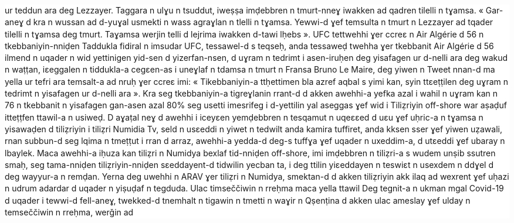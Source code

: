 ur teddun ara deg Lezzayer.
Taggara n ulɣu n tsuddut, iweṣṣa
imḍebbren n tmurt-nneɣ iwakken
ad qadren tilelli n tɣamsa. « Gar-aneɣ d kra n wussan ad d-yuɣal
usmekti n wass agraɣlan n tlelli
n tɣamsa. Yewwi-d ɣef temsulta n
tmurt n Lezzayer ad tqader tilelli
n tɣamsa deg tmurt. Taɣamsa
werjin telli d lejrima iwakken
d-tawi lḥebs ».
UFC tettwehhi ɣer
ccreɛ n Air Algérie
d 56 n tkebbaniyin-nniḍen
Taddukla fidiral n imsudar UFC,
tessawel-d s teqseḥ, anda tessaweḍ
twehha ɣer tkebbanit Air Algérie d
56 ilmend n uqader n wid yettinigen
yid-sen d yizerfan-nsen, d uɣram n
tedrimt i asen-iruḥen deg yisafagen
ur d-nelli ara deg wakud n waṭṭan,
iɛeggalen n tiddukla-a cegɛen-as i
uneɣlaf n tdamsa n tmurt n Fransa
Bruno Le Maire, deg yiwen n
Tweet nnan-d ma yella ur tefri ara
temsalt-a ad nruḥ ɣer ccreɛ imi: «
Tikebbaniyin-a ttḥettimen bla azref
aqbal s yimi kan, syin ttɛeṭṭilen
deg uɣram n tedrimt n yisafagen ur
d-nelli ara ». Kra seg tkebbaniyin-a
tigreɣlanin rrant-d d akken awehhi-a
yefka azal i wahil n uɣram kan n
76 n tkebbanit n yisafagen gan-asen azal 80% seg usetti imesrifeg
i d-yettilin yal aseggas ɣef wid i Tiliẓriyin off-shore war aṣaḍuf
itteṭṭfen ttawil-a n usiweḍ.
D aɣaṭal neɣ d awehhi i iceyɛen
yemḍebbren n tesqamut n uqeɛɛed
d uɛu ɣef uḥric-a n tɣamsa n
yisawaḍen d tiliẓriyin i tiliẓri
Numidia Tv, seld n usɛeddi n yiwet
n tedwilt anda kamira tuffiret, anda
kksen sser ɣef yiwen uẓawali, rnan
subbun-d seg lqima n tmeṭṭut i rran
d arraz, awehhi-a yedda-d deg-s
tuffɣa ɣef uqader n uxeddim-a,
d utɛeddi ɣef ubaray n lbaylek.
Maca awehhi-a iḥuza kan tiliẓri
n Numidya bexlaf tid-nniḍen off-shore, imi imḍebbren n tiliẓri-a s
wudem unṣib ssutren smaḥ, seg tama-nniḍen tiliẓriyin-nniḍen
sɛeddayent-d tidwilin yecban ta, i
deg ttilin yiɛeddayen n teswiɛt n
usexdem n ddɣel d deg wayyur-a n remḍan.
Yerna deg uwehhi n ARAV ɣer
tiliẓri n Numidya, smektan-d d
akken tiliẓriyin akk ilaq ad wexrent
ɣef uḥazi n udrum adardar d uqader
n yiṣuḍaf n tegduda.
Ulac timseččiwin n
rreḥma maca yella ttawil
Deg tegnit-a n ukman mgal
Covid-19 d uqader i tewwi-d
fell-aneɣ, twekked-d tnemhalt n
tigawin n tmetti n waɣir n Qṣenṭina
d akken ulac ameslay ɣef ulday n
temseččiwin n rreḥma, werǧin ad